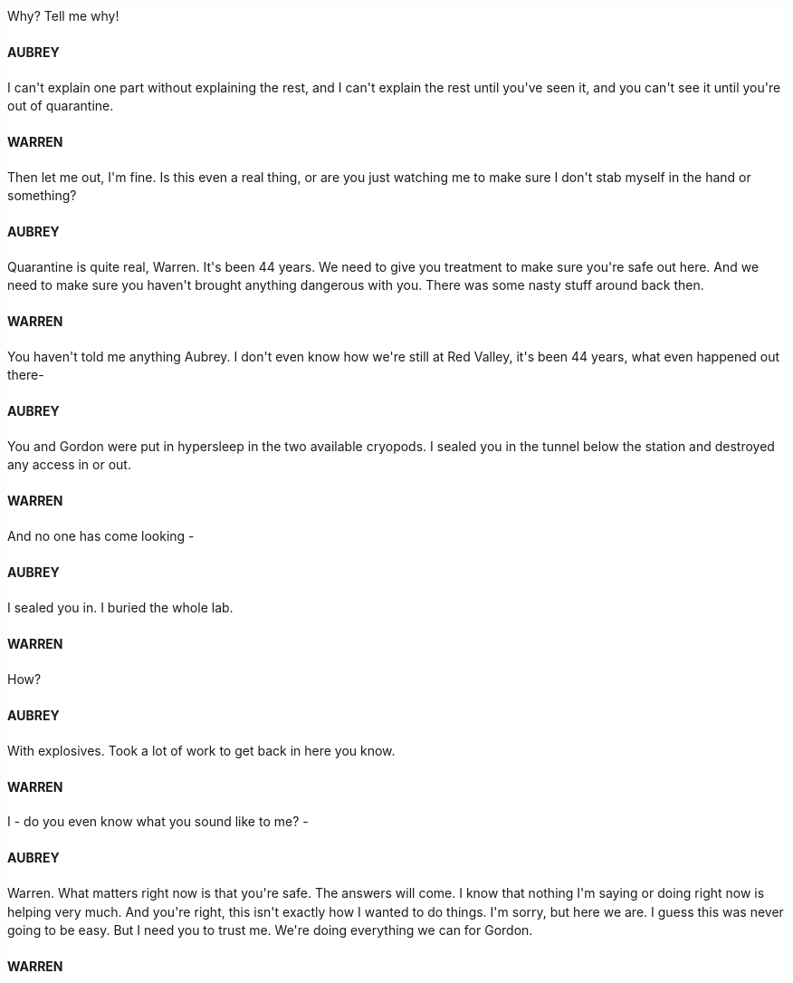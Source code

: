 Why? Tell me why!

#### AUBREY

I can't explain one part without explaining the rest, and I can't explain the rest until you've seen it, and you can't see it until you're out of quarantine.

#### WARREN

Then let me out, I'm fine. Is this even a real thing, or are you just watching me to make sure I don't stab myself in the hand or something?

#### AUBREY

Quarantine is quite real, Warren. It's been 44 years. We need to give you treatment to make sure you're safe out here. And we need to make sure you haven't brought anything dangerous with you. There was some nasty stuff around back then.

#### WARREN

You haven't told me anything Aubrey. I don't even know how we're still at Red Valley, it's been 44 years, what even happened out there-

#### AUBREY

You and Gordon were put in hypersleep in the two available cryopods. I sealed you in the tunnel below the station and destroyed any access in or out.

#### WARREN

And no one has come looking -

#### AUBREY

I sealed you in. I buried the whole lab.

#### WARREN

How?

#### AUBREY

With explosives. Took a lot of work to get back in here you know.

#### WARREN

I - do you even know what you sound like to me? -

#### AUBREY

Warren. What matters right now is that you're safe. The answers will come. I know that nothing I'm saying or doing right now is helping very much. And you're right, this isn't exactly how I wanted to do things. I'm sorry, but here we are. I guess this was never going to be easy. But I need you to trust me. We're doing everything we can for Gordon.

#### WARREN
